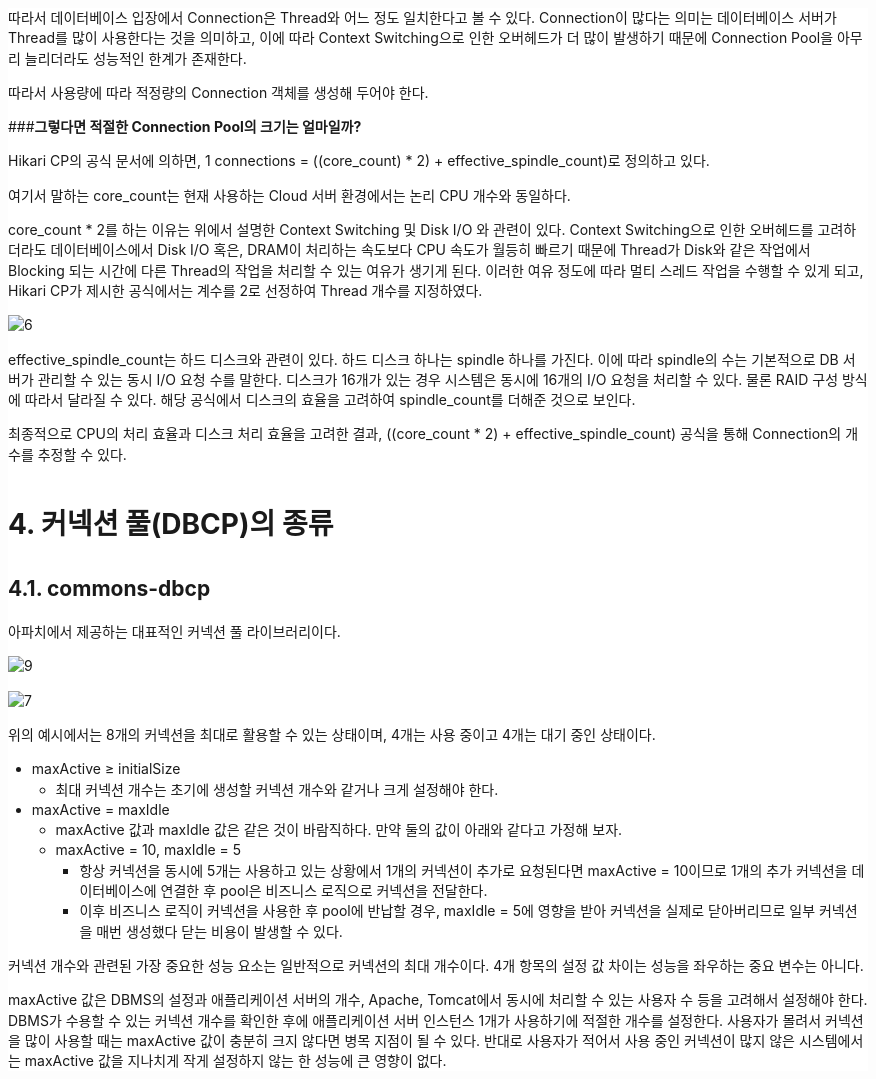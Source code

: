 따라서 데이터베이스 입장에서 Connection은 Thread와 어느 정도 일치한다고 볼 수 있다. Connection이 많다는 의미는 데이터베이스 서버가 Thread를 많이 사용한다는 것을 의미하고, 이에 따라 Context Switching으로 인한 오버헤드가 더 많이 발생하기 때문에 Connection Pool을 아무리 늘리더라도 성능적인 한계가 존재한다.

따라서 사용량에 따라 적정량의 Connection 객체를 생성해 두어야 한다.

###**그렇다면 적절한 Connection Pool의 크기는 얼마일까?**

Hikari CP의 공식 문서에 의하면, 
1 connections = ((core_count) * 2) + effective_spindle_count)로 정의하고 있다.

여기서 말하는 core_count는 현재 사용하는 Cloud 서버 환경에서는 논리 CPU 개수와 동일하다.

core_count * 2를 하는 이유는 위에서 설명한 Context Switching 및 Disk I/O 와 관련이 있다. Context Switching으로 인한 오버헤드를 고려하더라도 데이터베이스에서 Disk I/O 혹은, DRAM이 처리하는 속도보다 CPU 속도가 월등히 빠르기 때문에 Thread가 Disk와 같은 작업에서 Blocking 되는 시간에 다른 Thread의 작업을 처리할 수 있는 여유가 생기게 된다. 이러한 여유 정도에 따라 멀티 스레드 작업을 수행할 수 있게 되고, Hikari CP가 제시한 공식에서는 계수를 2로 선정하여 Thread 개수를 지정하였다.

![6](https://user-images.githubusercontent.com/89081374/218776861-4ca4e762-ed5a-4ba1-aa32-e951b83222d1.png)

effective_spindle_count는 하드 디스크와 관련이 있다. 하드 디스크 하나는 spindle 하나를 가진다. 이에 따라 spindle의 수는 기본적으로 DB 서버가 관리할 수 있는 동시 I/O 요청 수를 말한다. 디스크가 16개가 있는 경우 시스템은 동시에 16개의 I/O 요청을 처리할 수 있다. 물론 RAID 구성 방식에 따라서 달라질 수 있다. 해당 공식에서 디스크의 효율을 고려하여 spindle_count를 더해준 것으로 보인다.

최종적으로 CPU의 처리 효율과 디스크 처리 효율을 고려한 결과, ((core_count * 2) + effective_spindle_count) 공식을 통해 Connection의 개수를 추정할 수 있다.

# **4\. 커넥션 풀(DBCP)의 종류**

## **4.1. commons-dbcp**

아파치에서 제공하는 대표적인 커넥션 풀 라이브러리이다.  

![9](https://user-images.githubusercontent.com/89081374/218777382-258dd363-a087-49ba-ba5c-e769aff9059f.png)


![7](https://user-images.githubusercontent.com/89081374/218776878-dca7523a-7012-4d93-94bf-3d8f4c8ecde1.png)

위의 예시에서는 8개의 커넥션을 최대로 활용할 수 있는 상태이며, 4개는 사용 중이고 4개는 대기 중인 상태이다.

-   maxActive ≥ initialSize
    -   최대 커넥션 개수는 초기에 생성할 커넥션 개수와 같거나 크게 설정해야 한다.
-   maxActive = maxIdle
    -   maxActive 값과 maxIdle 값은 같은 것이 바람직하다. 만약 둘의 값이 아래와 같다고 가정해 보자.
    -   maxActive = 10, maxIdle = 5
        -   항상 커넥션을 동시에 5개는 사용하고 있는 상황에서 1개의 커넥션이 추가로 요청된다면 maxActive = 10이므로 1개의 추가 커넥션을 데이터베이스에 연결한 후 pool은 비즈니스 로직으로 커넥션을 전달한다.
        -   이후 비즈니스 로직이 커넥션을 사용한 후 pool에 반납할 경우, maxIdle = 5에 영향을 받아 커넥션을 실제로 닫아버리므로 일부 커넥션을 매번 생성했다 닫는 비용이 발생할 수 있다.

커넥션 개수와 관련된 가장 중요한 성능 요소는 일반적으로 커넥션의 최대 개수이다. 4개 항목의 설정 값 차이는 성능을 좌우하는 중요 변수는 아니다.

maxActive 값은 DBMS의 설정과 애플리케이션 서버의 개수, Apache, Tomcat에서 동시에 처리할 수 있는 사용자 수 등을 고려해서 설정해야 한다. DBMS가 수용할 수 있는 커넥션 개수를 확인한 후에 애플리케이션 서버 인스턴스 1개가 사용하기에 적절한 개수를 설정한다. 사용자가 몰려서 커넥션을 많이 사용할 때는 maxActive 값이 충분히 크지 않다면 병목 지점이 될 수 있다. 반대로 사용자가 적어서 사용 중인 커넥션이 많지 않은 시스템에서는 maxActive 값을 지나치게 작게 설정하지 않는 한 성능에 큰 영향이 없다.
